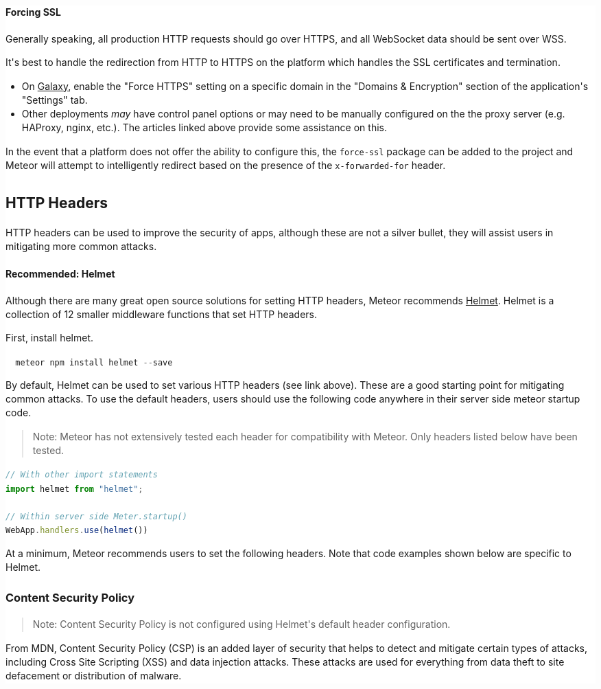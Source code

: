 #### Forcing SSL

Generally speaking, all production HTTP requests should go over HTTPS, and all WebSocket data should be sent over WSS.

It's best to handle the redirection from HTTP to HTTPS on the platform which handles the SSL certificates and termination.

* On [Galaxy](deployment.html#galaxy), enable the "Force HTTPS" setting on a specific domain in the "Domains & Encryption" section of the application's "Settings" tab.
* Other deployments *may* have control panel options or may need to be manually configured on the the proxy server (e.g. HAProxy, nginx, etc.). The articles linked above provide some assistance on this.

In the event that a platform does not offer the ability to configure this, the `force-ssl` package can be added to the project and Meteor will attempt to intelligently redirect based on the presence of the `x-forwarded-for` header.

<h2 id="httpheaders">HTTP Headers</h2>

HTTP headers can be used to improve the security of apps, although these are not a silver bullet, they will assist users in mitigating more common attacks.  

<h4 id="helmet">Recommended: Helmet</h4>

Although there are many great open source solutions for setting HTTP headers, Meteor recommends [Helmet](https://helmetjs.github.io/). Helmet is a collection of 12 smaller middleware functions that set HTTP headers.

First, install helmet.

```js
  meteor npm install helmet --save
```

By default, Helmet can be used to set various HTTP headers (see link above). These are a good starting point for mitigating common attacks. To use the default headers, users should use the following code anywhere in their server side meteor startup code.     

> Note: Meteor has not extensively tested each header for compatibility with Meteor. Only headers listed below have been tested.

```js
// With other import statements
import helmet from "helmet";

// Within server side Meter.startup()
WebApp.handlers.use(helmet())
```

At a minimum, Meteor recommends users to set the following headers. Note that code examples shown below are specific to Helmet.

<h3 id="csp">Content Security Policy</h3>

> Note: Content Security Policy is not configured using Helmet's default header configuration.

From MDN, Content Security Policy (CSP) is an added layer of security that helps to detect and mitigate certain types of attacks, including Cross Site Scripting (XSS) and data injection attacks. These attacks are used for everything from data theft to site defacement or distribution of malware.
